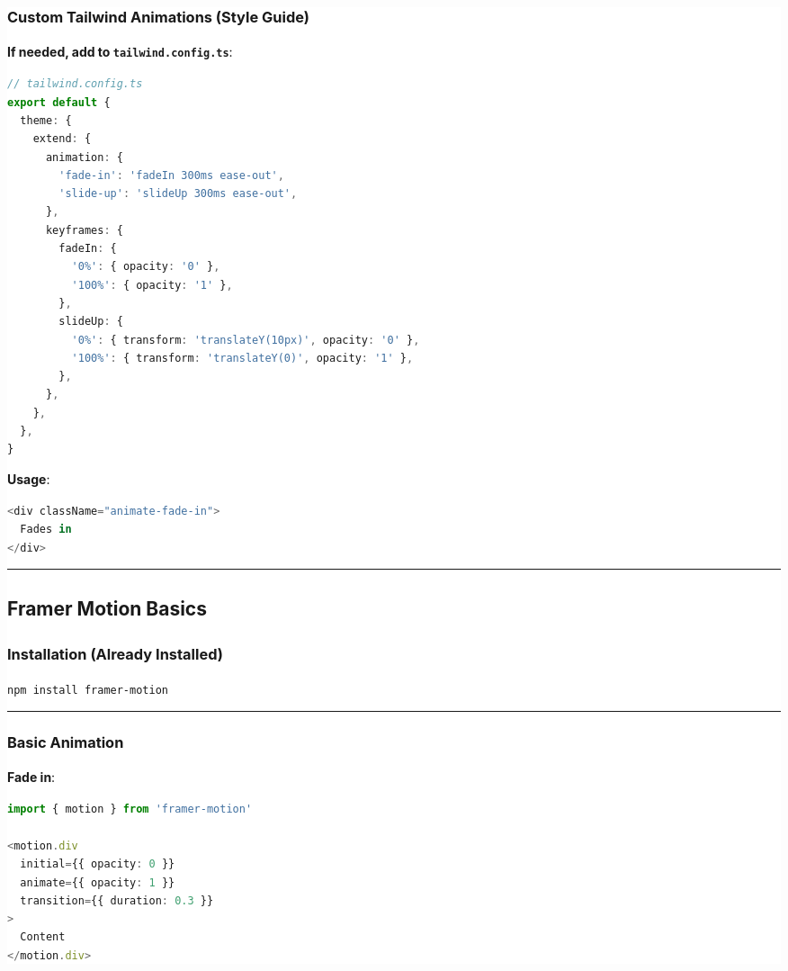### Custom Tailwind Animations (Style Guide)

**If needed, add to `tailwind.config.ts`**:
```typescript
// tailwind.config.ts
export default {
  theme: {
    extend: {
      animation: {
        'fade-in': 'fadeIn 300ms ease-out',
        'slide-up': 'slideUp 300ms ease-out',
      },
      keyframes: {
        fadeIn: {
          '0%': { opacity: '0' },
          '100%': { opacity: '1' },
        },
        slideUp: {
          '0%': { transform: 'translateY(10px)', opacity: '0' },
          '100%': { transform: 'translateY(0)', opacity: '1' },
        },
      },
    },
  },
}
```

**Usage**:
```typescript
<div className="animate-fade-in">
  Fades in
</div>
```

---

## Framer Motion Basics

### Installation (Already Installed)

```bash
npm install framer-motion
```

---

### Basic Animation

**Fade in**:
```typescript
import { motion } from 'framer-motion'

<motion.div
  initial={{ opacity: 0 }}
  animate={{ opacity: 1 }}
  transition={{ duration: 0.3 }}
>
  Content
</motion.div>
```
